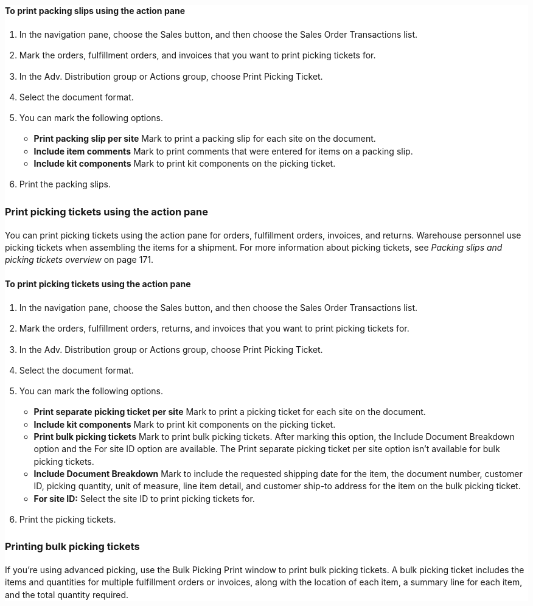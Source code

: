 #### To print packing slips using the action pane

1. In the navigation pane, choose the Sales button, and then choose the Sales
    Order Transactions list.

2. Mark the orders, fulfillment orders, and invoices that you want to print
    picking tickets for.

3. In the Adv. Distribution group or Actions group, choose Print Picking
    Ticket.

4. Select the document format.

5. You can mark the following options.

    - **Print packing slip per site** Mark to print a packing slip for each site on the document.
    - **Include item comments** Mark to print comments that were entered for items on a packing slip.
    - **Include kit components** Mark to print kit components on the picking ticket.

6. Print the packing slips.

### Print picking tickets using the action pane

You can print picking tickets using the action pane for orders, fulfillment orders, invoices, and returns. Warehouse personnel use picking tickets when assembling the items for a shipment. For more information about picking tickets, see *Packing slips and picking tickets overview* on page 171.

#### To print picking tickets using the action pane

1. In the navigation pane, choose the Sales button, and then choose the Sales Order Transactions list.

2. Mark the orders, fulfillment orders, returns, and invoices that you want to print picking tickets for.

3. In the Adv. Distribution group or Actions group, choose Print Picking Ticket.

4. Select the document format.

5. You can mark the following options.

    - **Print separate picking ticket per site** Mark to print a picking ticket for each site on the document.
    - **Include kit components** Mark to print kit components on the picking ticket.
    - **Print bulk picking tickets** Mark to print bulk picking tickets. After marking this option, the Include Document Breakdown option and the For site ID option are available. The Print separate picking ticket per site option isn’t available for bulk picking tickets.
    - **Include Document Breakdown** Mark to include the requested shipping date for the item, the document number, customer ID, picking quantity, unit of measure, line item detail, and customer ship-to address for the item on the bulk picking ticket.
    - **For site ID:** Select the site ID to print picking tickets for.

6. Print the picking tickets.

### Printing bulk picking tickets

If you’re using advanced picking, use the Bulk Picking Print window to print bulk picking tickets. A bulk picking ticket includes the items and quantities for multiple fulfillment orders or invoices, along with the location of each item, a summary line for each item, and the total quantity required.

